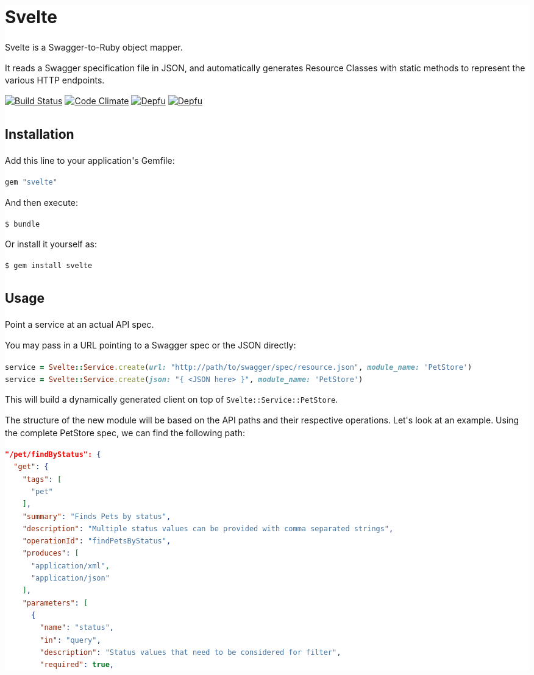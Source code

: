 # Svelte

Svelte is a Swagger-to-Ruby object mapper.

It reads a Swagger specification file in JSON, and automatically generates Resource Classes with static methods to represent the various HTTP endpoints.

[![Build Status](https://secure.travis-ci.org/notonthehighstreet/svelte.png?branch=main)](http://travis-ci.org/notonthehighstreet/svelte)
[![Code Climate](https://codeclimate.com/github/notonthehighstreet/svelte/badges/gpa.svg)](https://codeclimate.com/github/notonthehighstreet/svelte)
[![Depfu](https://badges.depfu.com/badges/b93998f152cc3865465c6de0d7284248/overview.svg)](https://depfu.com/github/notonthehighstreet/svelte?project_id=6754)
[![Depfu](https://badges.depfu.com/badges/b93998f152cc3865465c6de0d7284248/count.svg)](https://depfu.com/github/notonthehighstreet/svelte?project_id=6754)

## Installation

Add this line to your application's Gemfile:

```ruby
gem "svelte"
```

And then execute:

    $ bundle

Or install it yourself as:

    $ gem install svelte

## Usage

Point a service at an actual API spec.

You may pass in a URL pointing to a Swagger spec or the JSON directly:

```ruby
service = Svelte::Service.create(url: "http://path/to/swagger/spec/resource.json", module_name: 'PetStore')
service = Svelte::Service.create(json: "{ <JSON here> }", module_name: 'PetStore')
```

This will build a dynamically generated client on top of `Svelte::Service::PetStore`.

The structure of the new module will be based on the API paths and their respective operations.
Let's look at an example. Using the complete PetStore spec, we can find the following path:

```json
"/pet/findByStatus": {
  "get": {
    "tags": [
      "pet"
    ],
    "summary": "Finds Pets by status",
    "description": "Multiple status values can be provided with comma separated strings",
    "operationId": "findPetsByStatus",
    "produces": [
      "application/xml",
      "application/json"
    ],
    "parameters": [
      {
        "name": "status",
        "in": "query",
        "description": "Status values that need to be considered for filter",
        "required": true,
```